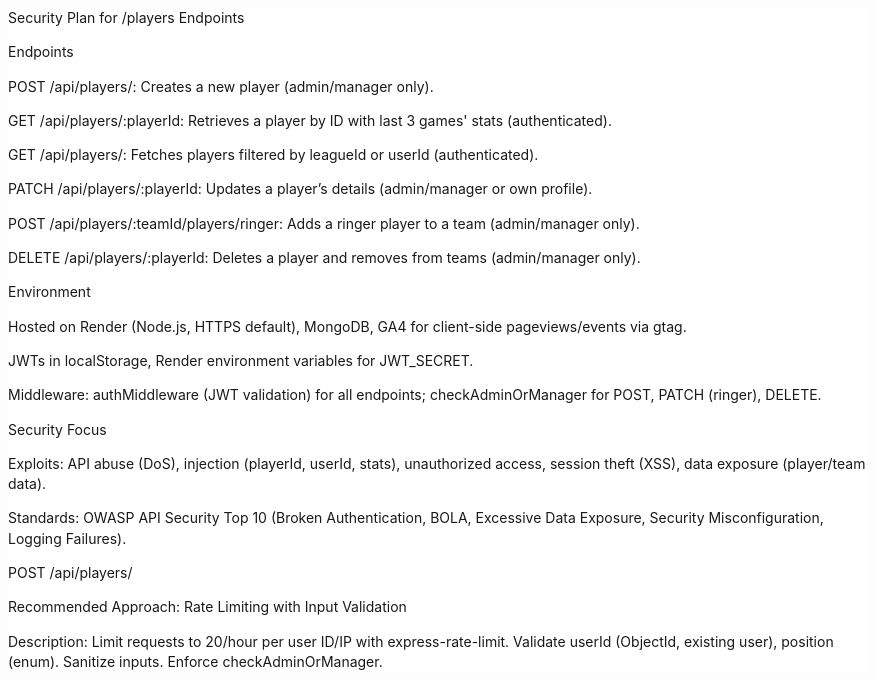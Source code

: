 Security Plan for /players Endpoints

Endpoints





POST /api/players/: Creates a new player (admin/manager only).



GET /api/players/:playerId: Retrieves a player by ID with last 3 games' stats (authenticated).



GET /api/players/: Fetches players filtered by leagueId or userId (authenticated).



PATCH /api/players/:playerId: Updates a player’s details (admin/manager or own profile).



POST /api/players/:teamId/players/ringer: Adds a ringer player to a team (admin/manager only).



DELETE /api/players/:playerId: Deletes a player and removes from teams (admin/manager only).

Environment





Hosted on Render (Node.js, HTTPS default), MongoDB, GA4 for client-side pageviews/events via gtag.



JWTs in localStorage, Render environment variables for JWT_SECRET.



Middleware: authMiddleware (JWT validation) for all endpoints; checkAdminOrManager for POST, PATCH (ringer), DELETE.

Security Focus





Exploits: API abuse (DoS), injection (playerId, userId, stats), unauthorized access, session theft (XSS), data exposure (player/team data).



Standards: OWASP API Security Top 10 (Broken Authentication, BOLA, Excessive Data Exposure, Security Misconfiguration, Logging Failures).

POST /api/players/

Recommended Approach: Rate Limiting with Input Validation





Description: Limit requests to 20/hour per user ID/IP with express-rate-limit. Validate userId (ObjectId, existing user), position (enum). Sanitize inputs. Enforce checkAdminOrManager.


